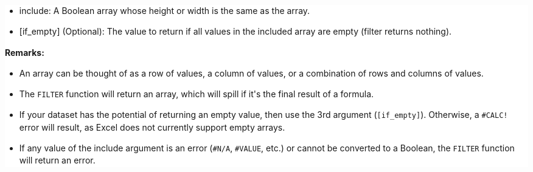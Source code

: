 
* include: A Boolean array whose height or width is the same as the array.



* [if_empty] (Optional): The value to return if all values in the included array are empty (filter returns nothing).



**Remarks:**



* An array can be thought of as a row of values, a column of values, or a combination of rows and columns of values.



* The `FILTER` function will return an array, which will spill if it's the final result of a formula.



* If your dataset has the potential of returning an empty value, then use the 3rd argument (`[if_empty]`). Otherwise, a `#CALC!` error will result, as Excel does not currently support empty arrays.



* If any value of the include argument is an error (`#N/A`, `#VALUE`, etc.) or cannot be converted to a Boolean, the `FILTER` function will return an error.